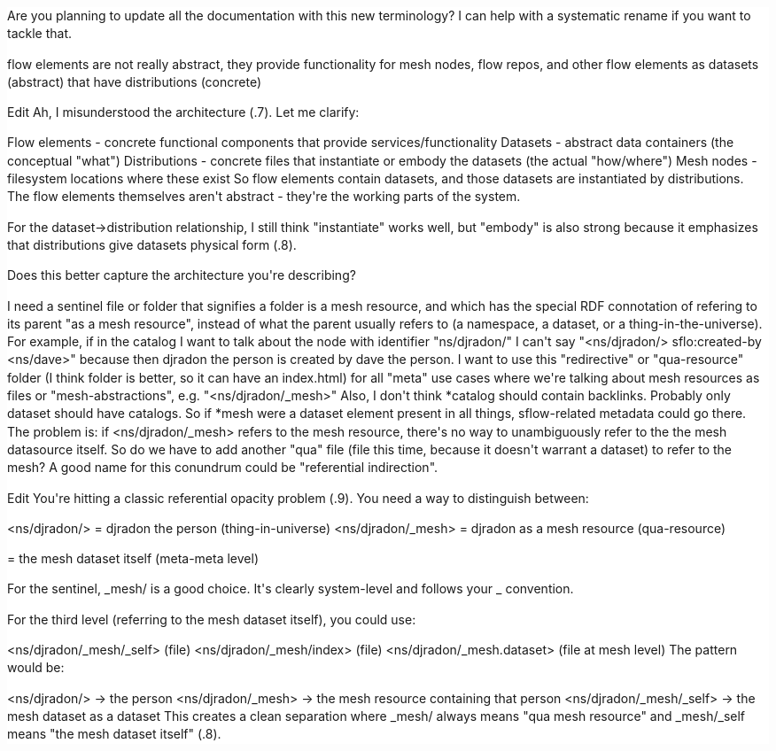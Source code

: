 Are you planning to update all the documentation with this new terminology? I can help with a systematic rename if you want to tackle that.




flow elements are not really abstract, they provide functionality for mesh nodes, flow repos, and other flow elements as datasets (abstract) that have distributions (concrete)

Edit
Ah, I misunderstood the architecture (.7). Let me clarify:

Flow elements - concrete functional components that provide services/functionality
Datasets - abstract data containers (the conceptual "what")
Distributions - concrete files that instantiate or embody the datasets (the actual "how/where")
Mesh nodes - filesystem locations where these exist
So flow elements contain datasets, and those datasets are instantiated by distributions. The flow elements themselves aren't abstract - they're the working parts of the system.

For the dataset→distribution relationship, I still think "instantiate" works well, but "embody" is also strong because it emphasizes that distributions give datasets physical form (.8).

Does this better capture the architecture you're describing?




I need a sentinel file or folder that signifies a folder is a mesh resource, and which has the special RDF connotation of refering to its parent "as a mesh resource", instead of what the parent usually refers to (a namespace, a dataset, or a thing-in-the-universe). For example, if in the catalog I want to talk about the node with identifier "ns/djradon/" I can't say "<ns/djradon/> sflo:created-by <ns/dave>" because then djradon the person is created by dave the person. I want to use this "redirective" or "qua-resource" folder (I think folder is better, so it can have an index.html) for all "meta" use cases where we're talking about mesh resources as files or "mesh-abstractions", e.g. "<ns/djradon/_mesh>" Also, I don't think *catalog should contain backlinks. Probably only dataset should have catalogs. So if *mesh were a dataset element present in all things, sflow-related metadata could go there. The problem is: if <ns/djradon/_mesh> refers to the mesh resource, there's no way to unambiguously refer to the the mesh datasource itself. So do we have to add another "qua" file (file this time, because it doesn't warrant a dataset) to refer to the mesh? A good name for this conundrum could be "referential indirection".

Edit
You're hitting a classic referential opacity problem (.9). You need a way to distinguish between:

<ns/djradon/> = djradon the person (thing-in-universe)
<ns/djradon/_mesh> = djradon as a mesh resource (qua-resource)
<????> = the mesh dataset itself (meta-meta level)
For the sentinel, _mesh/ is a good choice. It's clearly system-level and follows your _ convention.

For the third level (referring to the mesh dataset itself), you could use:

<ns/djradon/_mesh/_self> (file)
<ns/djradon/_mesh/index> (file)
<ns/djradon/_mesh.dataset> (file at mesh level)
The pattern would be:

<ns/djradon/> → the person
<ns/djradon/_mesh> → the mesh resource containing that person
<ns/djradon/_mesh/_self> → the mesh dataset as a dataset
This creates a clean separation where _mesh/ always means "qua mesh resource" and _mesh/_self means "the mesh dataset itself" (.8).
